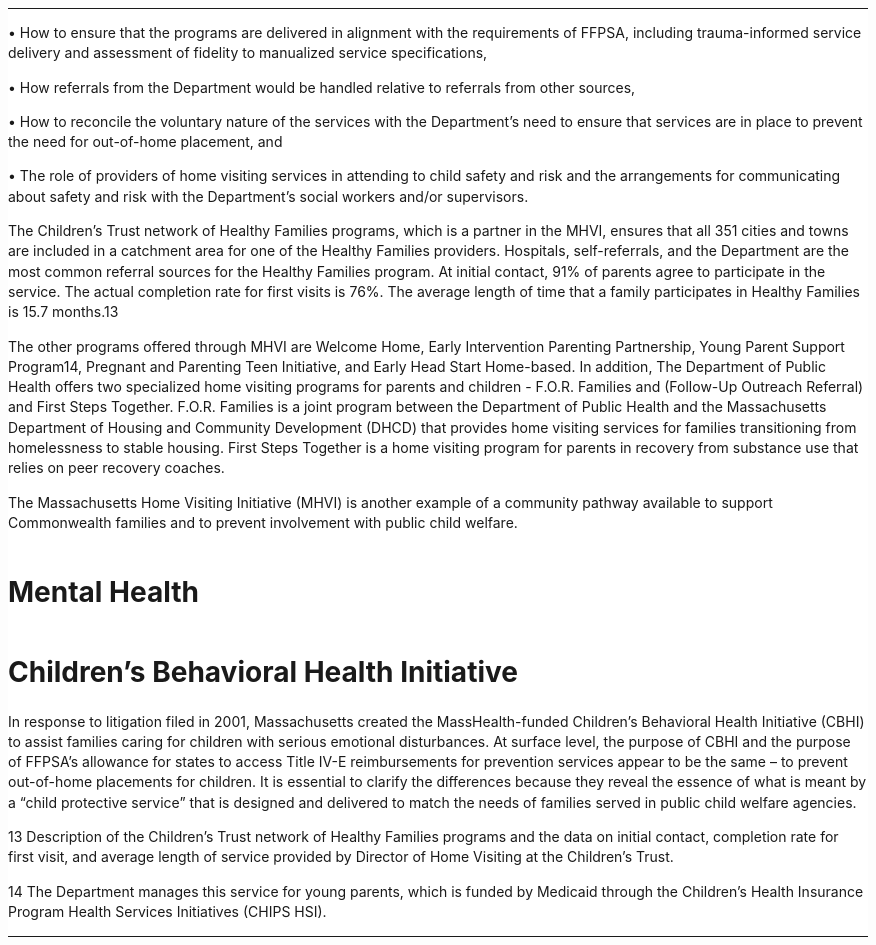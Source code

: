 
---

• How to ensure that the programs are delivered in alignment with the requirements of FFPSA, including trauma-informed service delivery and assessment of fidelity to manualized service specifications,

• How referrals from the Department would be handled relative to referrals from other sources,

• How to reconcile the voluntary nature of the services with the Department’s need to ensure that services are in place to prevent the need for out-of-home placement, and

• The role of providers of home visiting services in attending to child safety and risk and the arrangements for communicating about safety and risk with the Department’s social workers and/or supervisors.

The Children’s Trust network of Healthy Families programs, which is a partner in the MHVI, ensures that all 351 cities and towns are included in a catchment area for one of the Healthy Families providers. Hospitals, self-referrals, and the Department are the most common referral sources for the Healthy Families program. At initial contact, 91% of parents agree to participate in the service. The actual completion rate for first visits is 76%. The average length of time that a family participates in Healthy Families is 15.7 months.13

The other programs offered through MHVI are Welcome Home, Early Intervention Parenting Partnership, Young Parent Support Program14, Pregnant and Parenting Teen Initiative, and Early Head Start Home-based. In addition, The Department of Public Health offers two specialized home visiting programs for parents and children - F.O.R. Families and (Follow-Up Outreach Referral) and First Steps Together. F.O.R. Families is a joint program between the Department of Public Health and the Massachusetts Department of Housing and Community Development (DHCD) that provides home visiting services for families transitioning from homelessness to stable housing. First Steps Together is a home visiting program for parents in recovery from substance use that relies on peer recovery coaches.

The Massachusetts Home Visiting Initiative (MHVI) is another example of a community pathway available to support Commonwealth families and to prevent involvement with public child welfare.

# Mental Health

# Children’s Behavioral Health Initiative

In response to litigation filed in 2001, Massachusetts created the MassHealth-funded Children’s Behavioral Health Initiative (CBHI) to assist families caring for children with serious emotional disturbances. At surface level, the purpose of CBHI and the purpose of FFPSA’s allowance for states to access Title IV-E reimbursements for prevention services appear to be the same – to prevent out-of-home placements for children. It is essential to clarify the differences because they reveal the essence of what is meant by a “child protective service” that is designed and delivered to match the needs of families served in public child welfare agencies.

13 Description of the Children’s Trust network of Healthy Families programs and the data on initial contact, completion rate for first visit, and average length of service provided by Director of Home Visiting at the Children’s Trust.

14 The Department manages this service for young parents, which is funded by Medicaid through the Children’s Health Insurance Program Health Services Initiatives (CHIPS HSI).

---